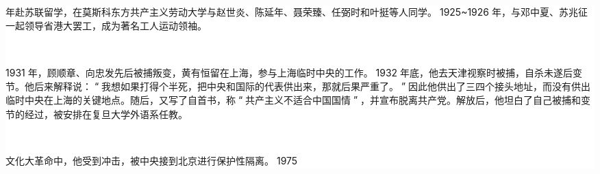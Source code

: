   <span class="s1">
   年赴苏联留学，在莫斯科东方共产主义劳动大学与赵世炎、陈延年、聂荣臻、任弼时和叶挺等人同学。
  </span>
  <span class="s2">
   1925~1926
  </span>
  <span class="s1">
   年，与邓中夏、苏兆征一起领导省港大罢工，成为著名工人运动领袖。
  </span>
 </p>
 <p class="p1">
  <span class="s1">
  </span>
  <br/>
 </p>
 <p class="p2">
  <span class="s2">
   1931
  </span>
  <span class="s1">
   年，顾顺章、向忠发先后被捕叛变，黄有恒留在上海，参与上海临时中央的工作。
  </span>
  <span class="s2">
   1932
  </span>
  <span class="s1">
   年底，他去天津视察时被捕，自杀未遂后变节。他后来解释说：
  </span>
  <span class="s2">
   “
  </span>
  <span class="s1">
   我想如果打得个半死，把中央和国际的代表供出来，那就后果严重了。
  </span>
  <span class="s2">
   ”
  </span>
  <span class="s1">
   因此他供出了三四个接头地址，而没有供出临时中央在上海的关键地点。随后，又写了自首书，称
  </span>
  <span class="s2">
   “
  </span>
  <span class="s1">
   共产主义不适合中国国情
  </span>
  <span class="s2">
   ”
  </span>
  <span class="s1">
   ，并宣布脱离共产党。解放后，他坦白了自己被捕和变节的经过，被安排在复旦大学外语系任教。
  </span>
 </p>
 <p class="p1">
  <span class="s1">
  </span>
  <br/>
 </p>
 <p class="p2">
  <span class="s1">
   文化大革命中，他受到冲击，被中央接到北京进行保护性隔离。
  </span>
  <span class="s2">
   1975